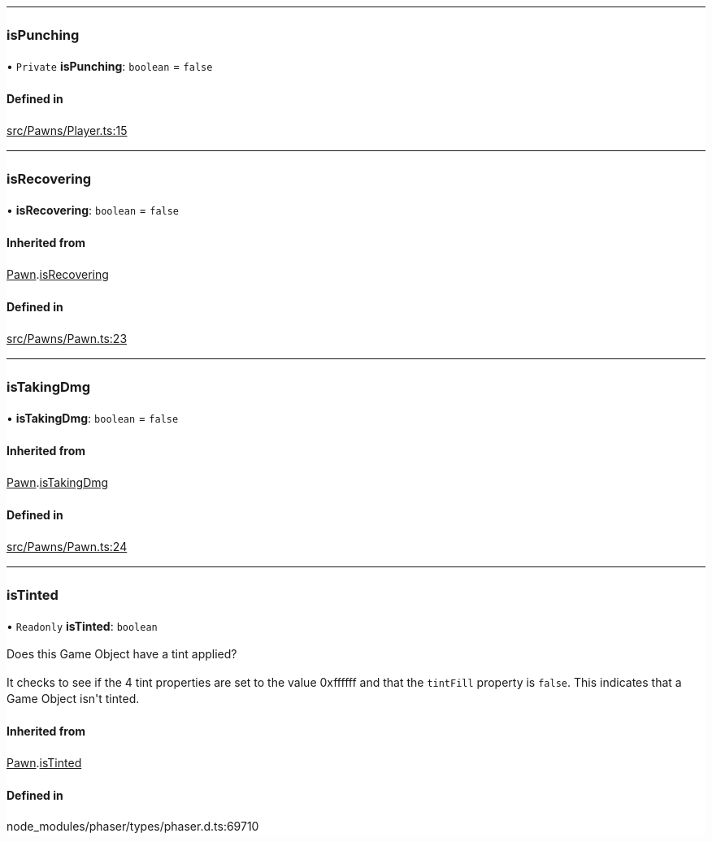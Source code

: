 ___

### isPunching

• `Private` **isPunching**: `boolean` = `false`

#### Defined in

[src/Pawns/Player.ts:15](https://github.com/Pldu78/Cyber2D-1/blob/f2bef66/src/Pawns/Player.ts#L15)

___

### isRecovering

• **isRecovering**: `boolean` = `false`

#### Inherited from

[Pawn](Pawns_Pawn.Pawn.md).[isRecovering](Pawns_Pawn.Pawn.md#isrecovering)

#### Defined in

[src/Pawns/Pawn.ts:23](https://github.com/Pldu78/Cyber2D-1/blob/f2bef66/src/Pawns/Pawn.ts#L23)

___

### isTakingDmg

• **isTakingDmg**: `boolean` = `false`

#### Inherited from

[Pawn](Pawns_Pawn.Pawn.md).[isTakingDmg](Pawns_Pawn.Pawn.md#istakingdmg)

#### Defined in

[src/Pawns/Pawn.ts:24](https://github.com/Pldu78/Cyber2D-1/blob/f2bef66/src/Pawns/Pawn.ts#L24)

___

### isTinted

• `Readonly` **isTinted**: `boolean`

Does this Game Object have a tint applied?

It checks to see if the 4 tint properties are set to the value 0xffffff
and that the `tintFill` property is `false`. This indicates that a Game Object isn't tinted.

#### Inherited from

[Pawn](Pawns_Pawn.Pawn.md).[isTinted](Pawns_Pawn.Pawn.md#istinted)

#### Defined in

node_modules/phaser/types/phaser.d.ts:69710
